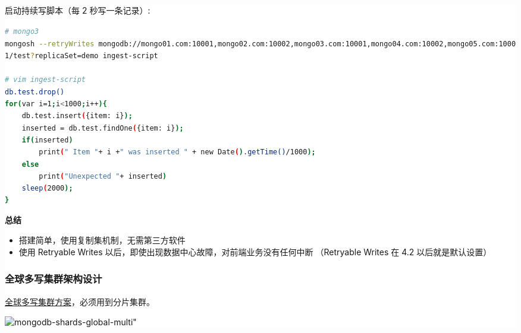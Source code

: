 启动持续写脚本（每 2 秒写一条记录）:

```bash
# mongo3
mongosh --retryWrites mongodb://mongo01.com:10001,mongo02.com:10002,mongo03.com:10001,mongo04.com:10002,mongo05.com:10001/test?replicaSet=demo ingest-script

# vim ingest-script
db.test.drop()
for(var i=1;i<1000;i++){
    db.test.insert({item: i});
    inserted = db.test.findOne({item: i});
    if(inserted)
        print(" Item "+ i +" was inserted " + new Date().getTime()/1000);
    else
        print("Unexpected "+ inserted)
    sleep(2000);
}
```

**总结**

- 搭建简单，使用复制集机制，无需第三方软件 
- 使用 Retryable Writes 以后，即使出现数据中心故障，对前端业务没有任何中断 （Retryable Writes 在 4.2 以后就是默认设置）

### 全球多写集群架构设计

[全球多写集群方案](https://www.processon.com/view/link/6239de277d9c08070e59dc0d)，必须用到分片集群。

<div class="img-zoom">
  <img src="https://raw.gitcode.com/shipengqi/illustrations/files/main/db/mongodb-shards-global-multi.png" alt=mongodb-shards-global-multi">
</div>